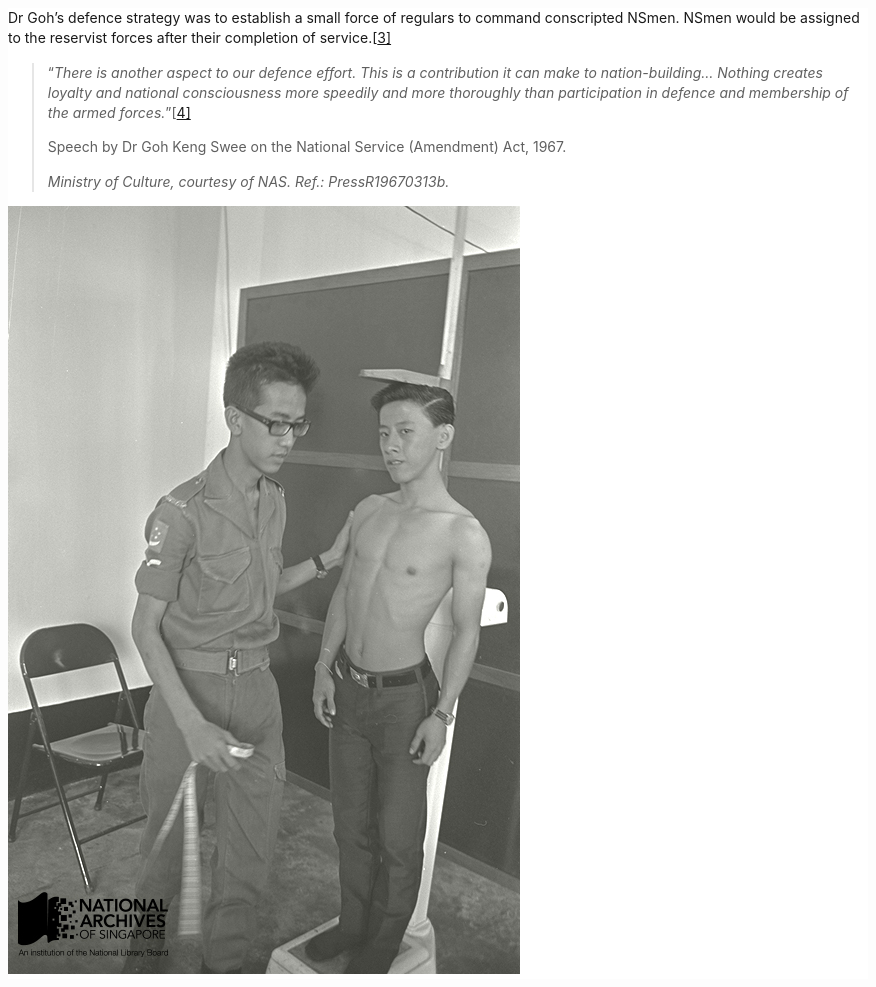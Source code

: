Dr Goh’s defence strategy was to establish a small force of regulars to command conscripted NSmen. NSmen would be assigned to the reservist forces after their completion of service.[[3\]](http://www.nas.gov.sg/blogs/offtherecord/defending-our-sovereignty/#_ftn3)

> “*There is another aspect to our defence effort. This is a contribution it* *can make to nation-building… Nothing creates loyalty and national consciousness more speedily and more thoroughly than participation in defence and membership of the armed forces.*”[[4\]](http://www.nas.gov.sg/blogs/offtherecord/defending-our-sovereignty/#_ftn4)
>
> Speech by Dr Goh Keng Swee on the National Service (Amendment) Act, 1967.
>
> *Ministry of Culture, courtesy of NAS. Ref.: PressR19670313b.*

 

![img](../../../images/blogs/19980005330img0035.jpg)
